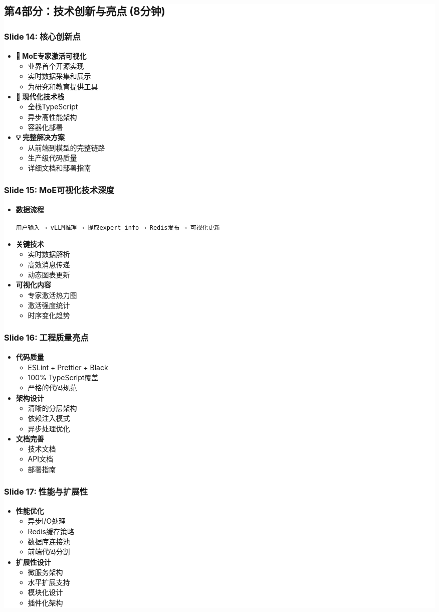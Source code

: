 ## 第4部分：技术创新与亮点 (8分钟)

### Slide 14: 核心创新点
- **🎯 MoE专家激活可视化**
  - 业界首个开源实现
  - 实时数据采集和展示
  - 为研究和教育提供工具
- **🚀 现代化技术栈**
  - 全栈TypeScript
  - 异步高性能架构
  - 容器化部署
- **💡 完整解决方案**
  - 从前端到模型的完整链路
  - 生产级代码质量
  - 详细文档和部署指南

### Slide 15: MoE可视化技术深度
- **数据流程**
  ```
  用户输入 → vLLM推理 → 提取expert_info → Redis发布 → 可视化更新
  ```
- **关键技术**
  - 实时数据解析
  - 高效消息传递
  - 动态图表更新
- **可视化内容**
  - 专家激活热力图
  - 激活强度统计
  - 时序变化趋势

### Slide 16: 工程质量亮点
- **代码质量**
  - ESLint + Prettier + Black
  - 100% TypeScript覆盖
  - 严格的代码规范
- **架构设计**
  - 清晰的分层架构
  - 依赖注入模式
  - 异步处理优化
- **文档完善**
  - 技术文档
  - API文档
  - 部署指南

### Slide 17: 性能与扩展性
- **性能优化**
  - 异步I/O处理
  - Redis缓存策略
  - 数据库连接池
  - 前端代码分割
- **扩展性设计**
  - 微服务架构
  - 水平扩展支持
  - 模块化设计
  - 插件化架构
